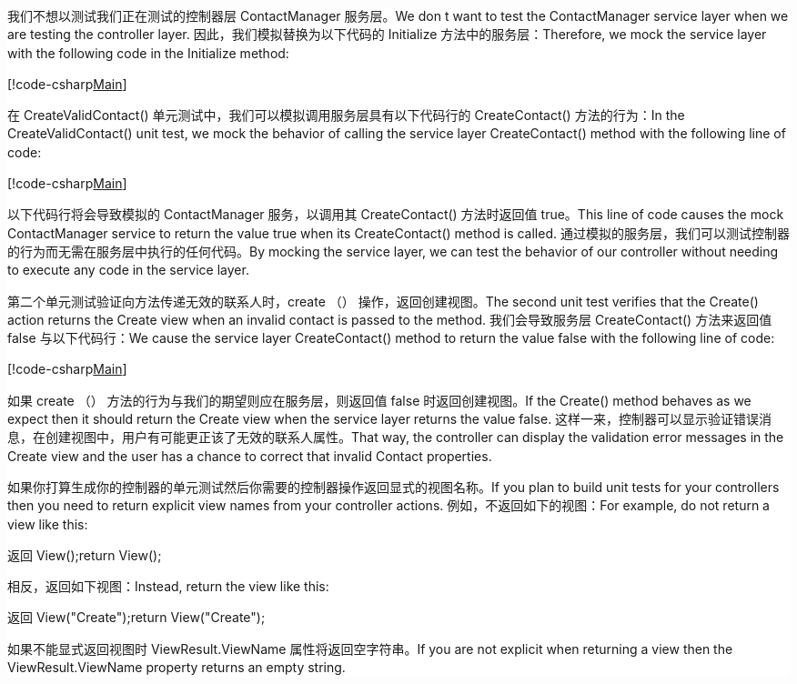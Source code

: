 <span data-ttu-id="9660f-274">我们不想以测试我们正在测试的控制器层 ContactManager 服务层。</span><span class="sxs-lookup"><span data-stu-id="9660f-274">We don t want to test the ContactManager service layer when we are testing the controller layer.</span></span> <span data-ttu-id="9660f-275">因此，我们模拟替换为以下代码的 Initialize 方法中的服务层：</span><span class="sxs-lookup"><span data-stu-id="9660f-275">Therefore, we mock the service layer with the following code in the Initialize method:</span></span>

[!code-csharp[Main](iteration-5-create-unit-tests-cs/samples/sample3.cs)]

<span data-ttu-id="9660f-276">在 CreateValidContact() 单元测试中，我们可以模拟调用服务层具有以下代码行的 CreateContact() 方法的行为：</span><span class="sxs-lookup"><span data-stu-id="9660f-276">In the CreateValidContact() unit test, we mock the behavior of calling the service layer CreateContact() method with the following line of code:</span></span>

[!code-csharp[Main](iteration-5-create-unit-tests-cs/samples/sample4.cs)]

<span data-ttu-id="9660f-277">以下代码行将会导致模拟的 ContactManager 服务，以调用其 CreateContact() 方法时返回值 true。</span><span class="sxs-lookup"><span data-stu-id="9660f-277">This line of code causes the mock ContactManager service to return the value true when its CreateContact() method is called.</span></span> <span data-ttu-id="9660f-278">通过模拟的服务层，我们可以测试控制器的行为而无需在服务层中执行的任何代码。</span><span class="sxs-lookup"><span data-stu-id="9660f-278">By mocking the service layer, we can test the behavior of our controller without needing to execute any code in the service layer.</span></span>

<span data-ttu-id="9660f-279">第二个单元测试验证向方法传递无效的联系人时，create （） 操作，返回创建视图。</span><span class="sxs-lookup"><span data-stu-id="9660f-279">The second unit test verifies that the Create() action returns the Create view when an invalid contact is passed to the method.</span></span> <span data-ttu-id="9660f-280">我们会导致服务层 CreateContact() 方法来返回值 false 与以下代码行：</span><span class="sxs-lookup"><span data-stu-id="9660f-280">We cause the service layer CreateContact() method to return the value false with the following line of code:</span></span>

[!code-csharp[Main](iteration-5-create-unit-tests-cs/samples/sample5.cs)]

<span data-ttu-id="9660f-281">如果 create （） 方法的行为与我们的期望则应在服务层，则返回值 false 时返回创建视图。</span><span class="sxs-lookup"><span data-stu-id="9660f-281">If the Create() method behaves as we expect then it should return the Create view when the service layer returns the value false.</span></span> <span data-ttu-id="9660f-282">这样一来，控制器可以显示验证错误消息，在创建视图中，用户有可能更正该了无效的联系人属性。</span><span class="sxs-lookup"><span data-stu-id="9660f-282">That way, the controller can display the validation error messages in the Create view and the user has a chance to correct that invalid Contact properties.</span></span>


<span data-ttu-id="9660f-283">如果你打算生成你的控制器的单元测试然后你需要的控制器操作返回显式的视图名称。</span><span class="sxs-lookup"><span data-stu-id="9660f-283">If you plan to build unit tests for your controllers then you need to return explicit view names from your controller actions.</span></span> <span data-ttu-id="9660f-284">例如，不返回如下的视图：</span><span class="sxs-lookup"><span data-stu-id="9660f-284">For example, do not return a view like this:</span></span>

<span data-ttu-id="9660f-285">返回 View();</span><span class="sxs-lookup"><span data-stu-id="9660f-285">return View();</span></span>

<span data-ttu-id="9660f-286">相反，返回如下视图：</span><span class="sxs-lookup"><span data-stu-id="9660f-286">Instead, return the view like this:</span></span>

<span data-ttu-id="9660f-287">返回 View("Create");</span><span class="sxs-lookup"><span data-stu-id="9660f-287">return View("Create");</span></span>

<span data-ttu-id="9660f-288">如果不能显式返回视图时 ViewResult.ViewName 属性将返回空字符串。</span><span class="sxs-lookup"><span data-stu-id="9660f-288">If you are not explicit when returning a view then the ViewResult.ViewName property returns an empty string.</span></span>
